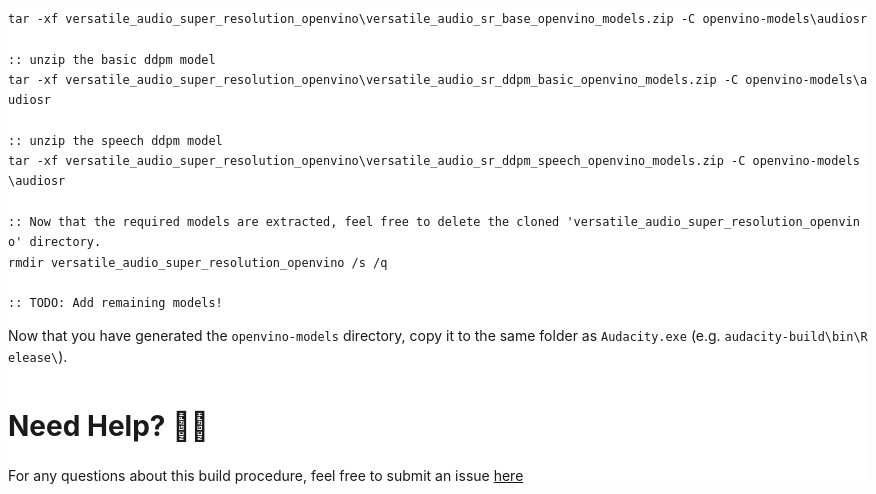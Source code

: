 ```
tar -xf versatile_audio_super_resolution_openvino\versatile_audio_sr_base_openvino_models.zip -C openvino-models\audiosr

:: unzip the basic ddpm model
tar -xf versatile_audio_super_resolution_openvino\versatile_audio_sr_ddpm_basic_openvino_models.zip -C openvino-models\audiosr

:: unzip the speech ddpm model
tar -xf versatile_audio_super_resolution_openvino\versatile_audio_sr_ddpm_speech_openvino_models.zip -C openvino-models\audiosr

:: Now that the required models are extracted, feel free to delete the cloned 'versatile_audio_super_resolution_openvino' directory.
rmdir versatile_audio_super_resolution_openvino /s /q

:: TODO: Add remaining models!
```
Now that you have generated the ```openvino-models``` directory, copy it to the same folder as ```Audacity.exe``` (e.g. ```audacity-build\bin\Release\```).

# Need Help? :raising_hand_man:
For any questions about this build procedure, feel free to submit an issue [here](https://github.com/intel/openvino-plugins-ai-audacity/issues)

